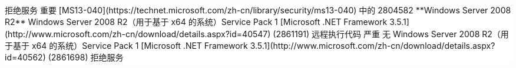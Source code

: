 </td>
<td style="border:1px solid black;">
拒绝服务

</td>
<td style="border:1px solid black;">
重要

</td>
<td style="border:1px solid black;">
[MS13-040](https://technet.microsoft.com/zh-cn/library/security/ms13-040) 中的 2804582

</td>
</tr>
<tr>
<td style="border:1px solid black;" colspan="5">
**Windows Server 2008 R2**

</td>
</tr>
<tr>
<td style="border:1px solid black;">
Windows Server 2008 R2（用于基于 x64 的系统）Service Pack 1

</td>
<td style="border:1px solid black;">
[Microsoft .NET Framework 3.5.1](http://www.microsoft.com/zh-cn/download/details.aspx?id=40547)  
(2861191)

</td>
<td style="border:1px solid black;">
远程执行代码

</td>
<td style="border:1px solid black;">
严重

</td>
<td style="border:1px solid black;">
无

</td>
</tr>
<tr>
<td style="border:1px solid black;">
Windows Server 2008 R2（用于基于 x64 的系统）Service Pack 1

</td>
<td style="border:1px solid black;">
[Microsoft .NET Framework 3.5.1](http://www.microsoft.com/zh-cn/download/details.aspx?id=40562)  
(2861698)

</td>
<td style="border:1px solid black;">
拒绝服务
